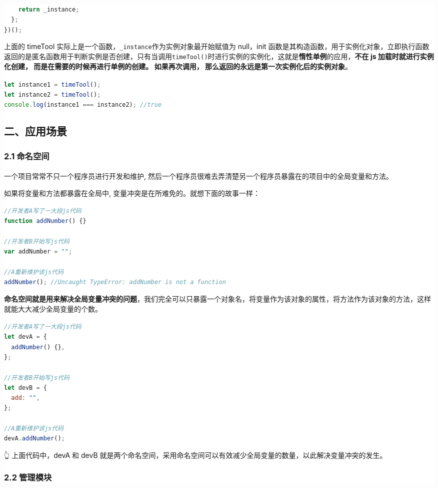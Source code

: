 ```js
    return _instance;
  };
})();
```

上面的 timeTool 实际上是一个函数，`_instance`作为实例对象最开始赋值为 null，init 函数是其构造函数，用于实例化对象，立即执行函数返回的是匿名函数用于判断实例是否创建，只有当调用`timeTool()`时进行实例的实例化，这就是**惰性单例**的应用，**不在 js 加载时就进行实例化创建， 而是在需要的时候再进行单例的创建。 如果再次调用， 那么返回的永远是第一次实例化后的实例对象**。

```js
let instance1 = timeTool();
let instance2 = timeTool();
console.log(instance1 === instance2); //true
```

## 二、应用场景

### 2.1 命名空间

一个项目常常不只一个程序员进行开发和维护, 然后一个程序员很难去弄清楚另一个程序员暴露在的项目中的全局变量和方法。

如果将变量和方法都暴露在全局中, 变量冲突是在所难免的。就想下面的故事一样：

```js
//开发者A写了一大段js代码
function addNumber() {}

//开发者B开始写js代码
var addNumber = "";

//A重新维护该js代码
addNumber(); //Uncaught TypeError: addNumber is not a function
```

**命名空间就是用来解决全局变量冲突的问题**，我们完全可以只暴露一个对象名，将变量作为该对象的属性，将方法作为该对象的方法，这样就能大大减少全局变量的个数。

```js
//开发者A写了一大段js代码
let devA = {
  addNumber() {},
};

//开发者B开始写js代码
let devB = {
  add: "",
};

//A重新维护该js代码
devA.addNumber();
```

👆 上面代码中，devA 和 devB 就是两个命名空间，采用命名空间可以有效减少全局变量的数量，以此解决变量冲突的发生。

### 2.2 管理模块
